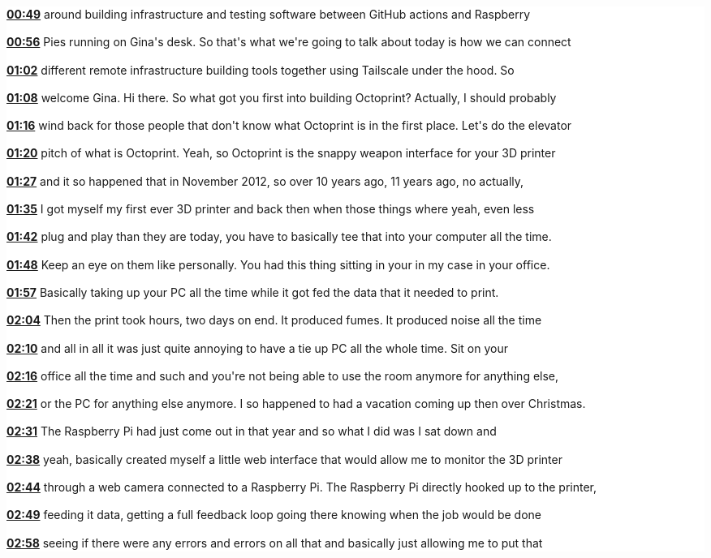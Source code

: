 **[00:49](https://youtube.com/watch?v=WjeVNsL1s9U&t=49s)** around building infrastructure and testing software between GitHub actions and Raspberry

**[00:56](https://youtube.com/watch?v=WjeVNsL1s9U&t=56s)** Pies running on Gina's desk. So that's what we're going to talk about today is how we can connect

**[01:02](https://youtube.com/watch?v=WjeVNsL1s9U&t=62s)** different remote infrastructure building tools together using Tailscale under the hood. So

**[01:08](https://youtube.com/watch?v=WjeVNsL1s9U&t=68s)** welcome Gina. Hi there. So what got you first into building Octoprint? Actually, I should probably

**[01:16](https://youtube.com/watch?v=WjeVNsL1s9U&t=76s)** wind back for those people that don't know what Octoprint is in the first place. Let's do the elevator

**[01:20](https://youtube.com/watch?v=WjeVNsL1s9U&t=80s)** pitch of what is Octoprint. Yeah, so Octoprint is the snappy weapon interface for your 3D printer

**[01:27](https://youtube.com/watch?v=WjeVNsL1s9U&t=87s)** and it so happened that in November 2012, so over 10 years ago, 11 years ago, no actually,

**[01:35](https://youtube.com/watch?v=WjeVNsL1s9U&t=95s)** I got myself my first ever 3D printer and back then when those things where yeah, even less

**[01:42](https://youtube.com/watch?v=WjeVNsL1s9U&t=102s)** plug and play than they are today, you have to basically tee that into your computer all the time.

**[01:48](https://youtube.com/watch?v=WjeVNsL1s9U&t=108s)** Keep an eye on them like personally. You had this thing sitting in your in my case in your office.

**[01:57](https://youtube.com/watch?v=WjeVNsL1s9U&t=117s)** Basically taking up your PC all the time while it got fed the data that it needed to print.

**[02:04](https://youtube.com/watch?v=WjeVNsL1s9U&t=124s)** Then the print took hours, two days on end. It produced fumes. It produced noise all the time

**[02:10](https://youtube.com/watch?v=WjeVNsL1s9U&t=130s)** and all in all it was just quite annoying to have a tie up PC all the whole time. Sit on your

**[02:16](https://youtube.com/watch?v=WjeVNsL1s9U&t=136s)** office all the time and such and you're not being able to use the room anymore for anything else,

**[02:21](https://youtube.com/watch?v=WjeVNsL1s9U&t=141s)** or the PC for anything else anymore. I so happened to had a vacation coming up then over Christmas.

**[02:31](https://youtube.com/watch?v=WjeVNsL1s9U&t=151s)** The Raspberry Pi had just come out in that year and so what I did was I sat down and

**[02:38](https://youtube.com/watch?v=WjeVNsL1s9U&t=158s)** yeah, basically created myself a little web interface that would allow me to monitor the 3D printer

**[02:44](https://youtube.com/watch?v=WjeVNsL1s9U&t=164s)** through a web camera connected to a Raspberry Pi. The Raspberry Pi directly hooked up to the printer,

**[02:49](https://youtube.com/watch?v=WjeVNsL1s9U&t=169s)** feeding it data, getting a full feedback loop going there knowing when the job would be done

**[02:58](https://youtube.com/watch?v=WjeVNsL1s9U&t=178s)** seeing if there were any errors and errors on all that and basically just allowing me to put that
